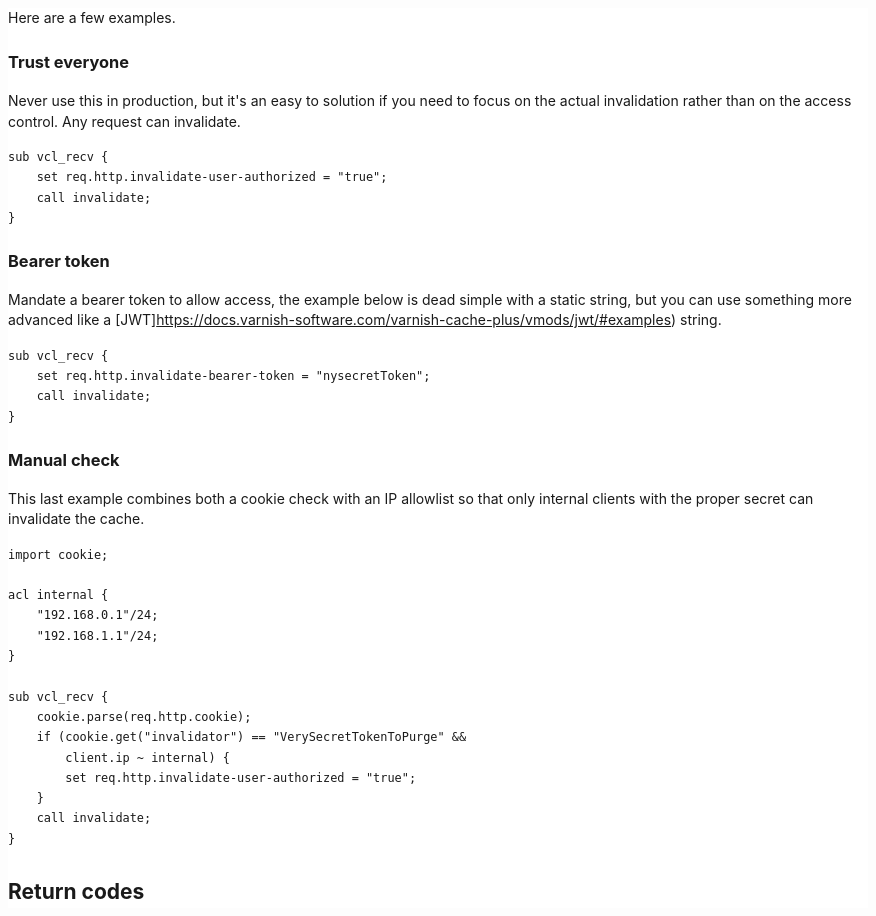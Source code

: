 Here are a few examples.

### Trust everyone

Never use this in production, but it's an easy to solution if you need to focus
on the actual invalidation rather than on the access control. Any request can
invalidate.

``` vcl
sub vcl_recv {
	set req.http.invalidate-user-authorized = "true";
	call invalidate;
}
```

### Bearer token

Mandate a bearer token to allow access, the example below is dead simple with
a static string, but you can use something more advanced like a [JWT]https://docs.varnish-software.com/varnish-cache-plus/vmods/jwt/#examples)
string.

``` vcl
sub vcl_recv {
	set req.http.invalidate-bearer-token = "nysecretToken";
	call invalidate;
}
```

### Manual check

This last example combines both a cookie check with an IP allowlist so that only
internal clients with the proper secret can invalidate the cache.

``` vcl
import cookie;

acl internal {
	"192.168.0.1"/24;
	"192.168.1.1"/24;
}

sub vcl_recv {
	cookie.parse(req.http.cookie);
	if (cookie.get("invalidator") == "VerySecretTokenToPurge" &&
	    client.ip ~ internal) {
		set req.http.invalidate-user-authorized = "true";
	}
	call invalidate;
}
```

## Return codes
